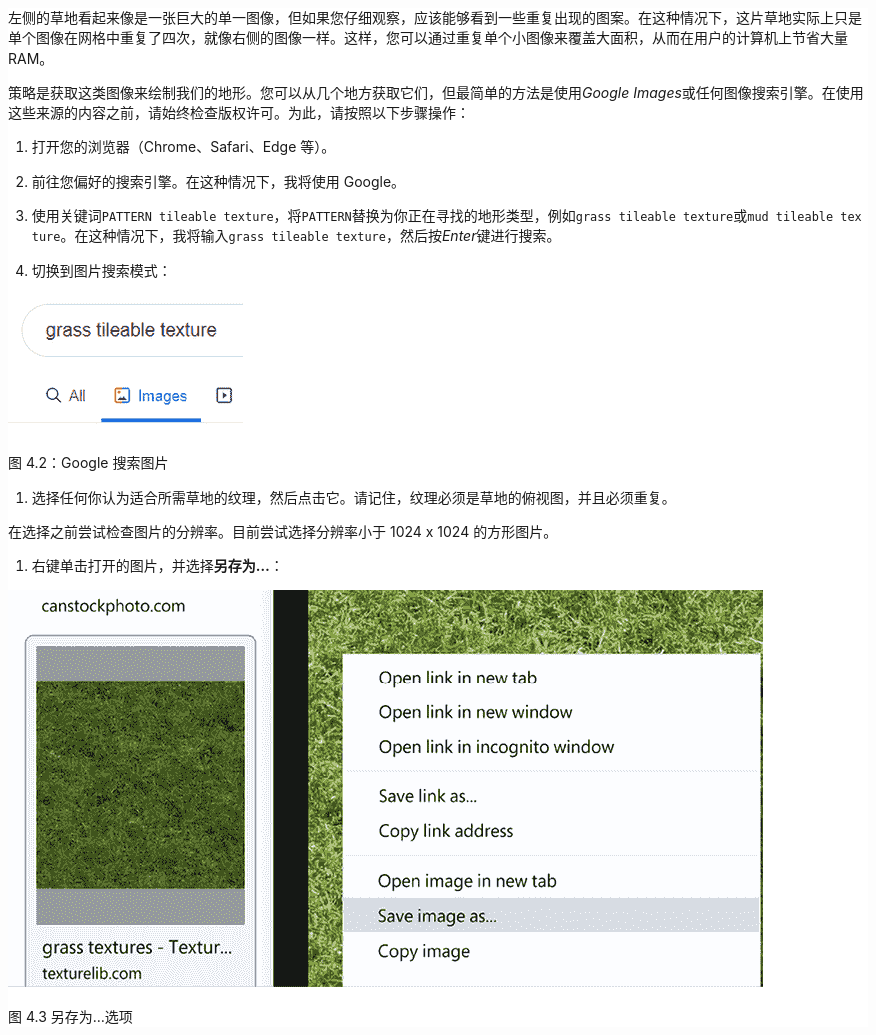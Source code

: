 左侧的草地看起来像是一张巨大的单一图像，但如果您仔细观察，应该能够看到一些重复出现的图案。在这种情况下，这片草地实际上只是单个图像在网格中重复了四次，就像右侧的图像一样。这样，您可以通过重复单个小图像来覆盖大面积，从而在用户的计算机上节省大量 RAM。

策略是获取这类图像来绘制我们的地形。您可以从几个地方获取它们，但最简单的方法是使用*Google Images*或任何图像搜索引擎。在使用这些来源的内容之前，请始终检查版权许可。为此，请按照以下步骤操作：

1.  打开您的浏览器（Chrome、Safari、Edge 等）。

1.  前往您偏好的搜索引擎。在这种情况下，我将使用 Google。

1.  使用关键词`PATTERN tileable texture`，将`PATTERN`替换为你正在寻找的地形类型，例如`grass tileable texture`或`mud tileable texture`。在这种情况下，我将输入`grass tileable texture`，然后按*Enter*键进行搜索。

1.  切换到图片搜索模式：

![图片](img/B18585_04_02.png)

图 4.2：Google 搜索图片

1.  选择任何你认为适合所需草地的纹理，然后点击它。请记住，纹理必须是草地的俯视图，并且必须重复。

在选择之前尝试检查图片的分辨率。目前尝试选择分辨率小于 1024 x 1024 的方形图片。

1.  右键单击打开的图片，并选择**另存为…**：

![图片](img/B18585_04_03.png)

图 4.3 另存为…选项
